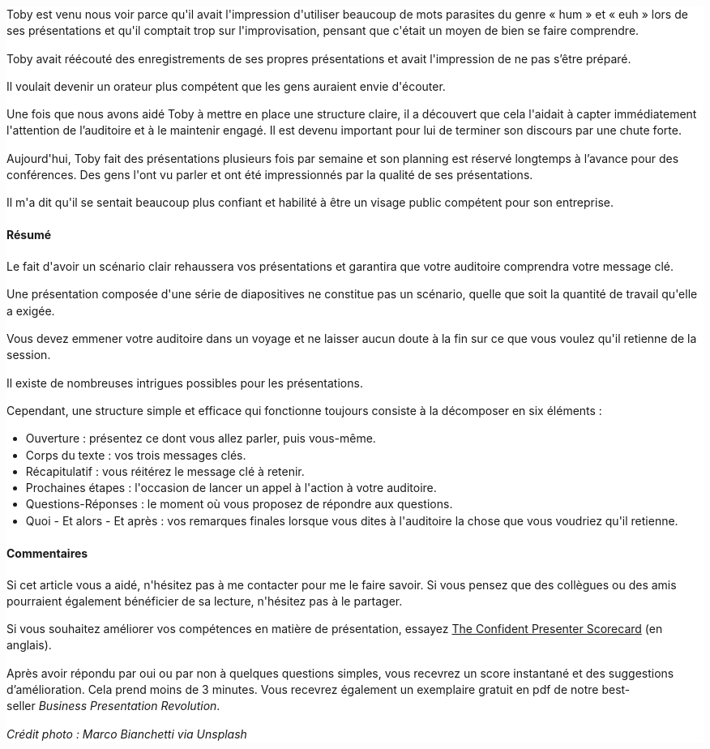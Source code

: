 Toby est venu nous voir parce qu'il avait l'impression d'utiliser beaucoup de mots parasites du genre « hum » et « euh » lors de ses présentations et qu'il comptait trop sur l'improvisation, pensant que c'était un moyen de bien se faire comprendre. 

Toby avait réécouté des enregistrements de ses propres présentations et avait l'impression de ne pas s’être préparé.

Il voulait devenir un orateur plus compétent que les gens auraient envie d'écouter.

Une fois que nous avons aidé Toby à mettre en place une structure claire, il a découvert que cela l'aidait à capter immédiatement l'attention de l’auditoire et à le maintenir engagé. Il est devenu important pour lui de terminer son discours par une chute forte.

Aujourd'hui, Toby fait des présentations plusieurs fois par semaine et son planning est réservé longtemps à l’avance pour des conférences. Des gens l'ont vu parler et ont été impressionnés par la qualité de ses présentations. 

Il m'a dit qu'il se sentait beaucoup plus confiant et habilité à être un visage public compétent pour son entreprise.

#### **Résumé**

Le fait d'avoir un scénario clair rehaussera vos présentations et garantira que votre auditoire comprendra votre message clé.

Une présentation composée d'une série de diapositives ne constitue pas un scénario, quelle que soit la quantité de travail qu'elle a exigée.

Vous devez emmener votre auditoire dans un voyage et ne laisser aucun doute à la fin sur ce que vous voulez qu'il retienne de la session.

Il existe de nombreuses intrigues possibles pour les présentations.

Cependant, une structure simple et efficace qui fonctionne toujours consiste à la décomposer en six éléments :

* Ouverture : présentez ce dont vous allez parler, puis vous-même.
* Corps du texte : vos trois messages clés.
* Récapitulatif : vous réitérez le message clé à retenir. 
* Prochaines étapes : l'occasion de lancer un appel à l'action à votre auditoire.
* Questions-Réponses : le moment où vous proposez de répondre aux questions. 
* Quoi - Et alors - Et après : vos remarques finales lorsque vous dites à l'auditoire la chose que vous voudriez qu'il retienne.

#### **Commentaires**

Si cet article vous a aidé, n'hésitez pas à me contacter pour me le faire savoir. Si vous pensez que des collègues ou des amis pourraient également bénéficier de sa lecture, n'hésitez pas à le partager.

Si vous souhaitez améliorer vos compétences en matière de présentation, essayez [The Confident Presenter Scorecard](https://presentationscorecard.scoreapp.com/) (en anglais).

Après avoir répondu par oui ou par non à quelques questions simples, vous recevrez un score instantané et des suggestions d’amélioration. Cela prend moins de 3 minutes. Vous recevrez également un exemplaire gratuit en pdf de notre best-seller *Business Presentation Revolution*.

*Crédit photo : Marco Bianchetti via Unsplash*